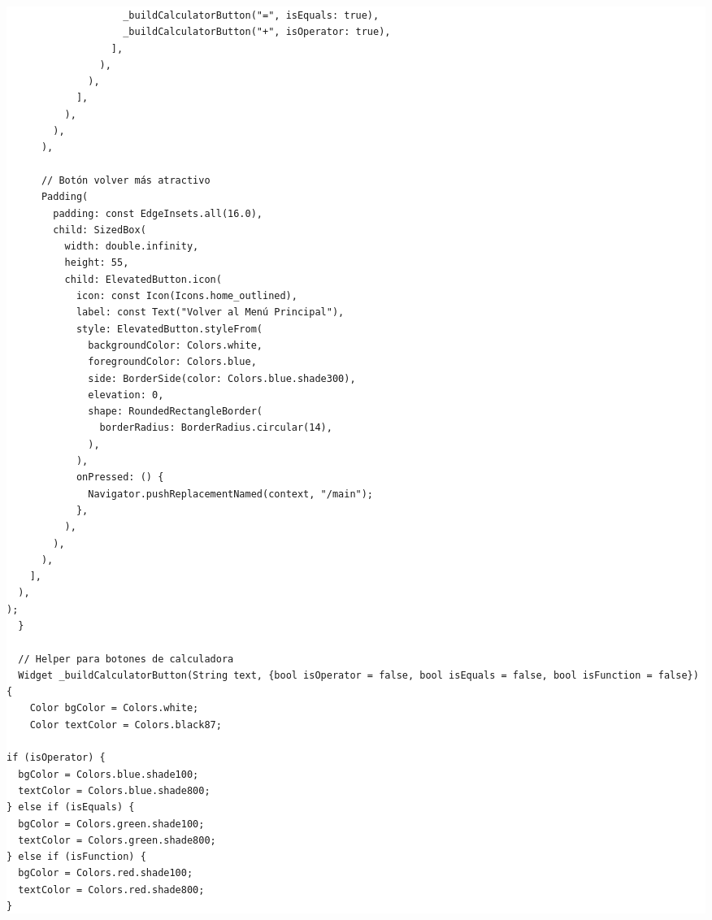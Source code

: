                         _buildCalculatorButton("=", isEquals: true),
                        _buildCalculatorButton("+", isOperator: true),
                      ],
                    ),
                  ),
                ],
              ),
            ),
          ),
          
          // Botón volver más atractivo
          Padding(
            padding: const EdgeInsets.all(16.0),
            child: SizedBox(
              width: double.infinity,
              height: 55,
              child: ElevatedButton.icon(
                icon: const Icon(Icons.home_outlined),
                label: const Text("Volver al Menú Principal"),
                style: ElevatedButton.styleFrom(
                  backgroundColor: Colors.white,
                  foregroundColor: Colors.blue,
                  side: BorderSide(color: Colors.blue.shade300),
                  elevation: 0,
                  shape: RoundedRectangleBorder(
                    borderRadius: BorderRadius.circular(14),
                  ),
                ),
                onPressed: () {
                  Navigator.pushReplacementNamed(context, "/main");
                },
              ),
            ),
          ),
        ],
      ),
    );
	  }

	  // Helper para botones de calculadora
	  Widget _buildCalculatorButton(String text, {bool isOperator = false, bool isEquals = false, bool isFunction = false}) {
	    Color bgColor = Colors.white;
	    Color textColor = Colors.black87;
    
    if (isOperator) {
      bgColor = Colors.blue.shade100;
      textColor = Colors.blue.shade800;
    } else if (isEquals) {
      bgColor = Colors.green.shade100;
      textColor = Colors.green.shade800;
    } else if (isFunction) {
      bgColor = Colors.red.shade100;
      textColor = Colors.red.shade800;
    }
    